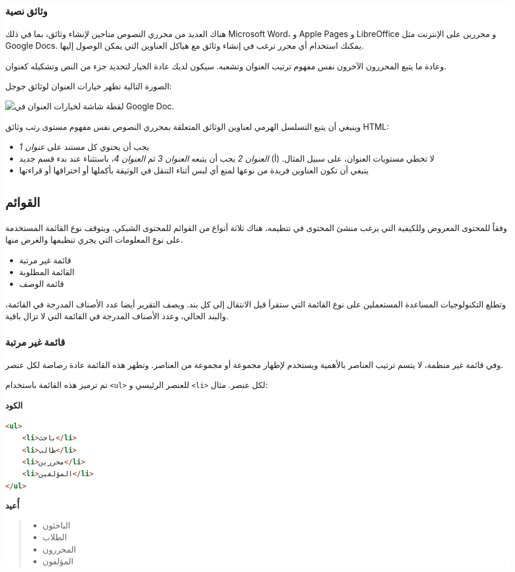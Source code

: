 ### وثائق نصية

هناك العديد من محرري النصوص متاحين لإنشاء وثائق، بما في ذلك Microsoft Word، و Apple Pages و LibreOffice و محررين على الإنترنت مثل Google Docs. يمكنك استخدام أي محرر ترغب في إنشاء وثائق مع هياكل العناوين التي يمكن الوصول إليها.

وعادة ما يتبع المحررون الآخرون نفس مفهوم ترتيب العنوان وتشعبه. سيكون لديك عادة الخيار لتحديد جزء من النص وتشكيله كعنوان.

الصورة التالية تظهر خيارات العنوان لوثائق جوجل:

![لقطة شاشة لخيارات العنوان في Google Doc.](./assets/7_a11y-guide-headings-doc.png)

وينبغي أن يتبع التسلسل الهرمي لعناوين الوثائق المتعلقة بمحرري النصوص نفس مفهوم مستوى رتب وثائق HTML:

- يجب أن يحتوي كل مستند على *عنوان 1*
- لا تخطي مستويات العنوان، على سبيل المثال. (أ) *العنوان 2* يجب أن يتبعه *العنوان 3* ثم *العنوان 4*، باستثناء عند بدء قسم جديد
- ينبغي أن تكون العناوين فريدة من نوعها لمنع أي لبس أثناء التنقل في الوثيقة بأكملها أو اختراقها أو قراءتها

## القوائم

وفقاً للمحتوى المعروض وللكيفية التي يرغب منشئ المحتوى في تنظيمه، هناك ثلاثة أنواع من القوائم للمحتوى الشبكي. ويتوقف نوع القائمة المستخدمة على نوع المعلومات التي يجري تنظيمها والغرض منها.

* قائمة غير مرتبة
* القائمة المطلوبة
* قائمة الوصف

وتطلع التكنولوجيات المساعدة المستعملين على نوع القائمة التي ستقرأ قبل الانتقال إلى كل بند. ويصف التقرير أيضا عدد الأصناف المدرجة في القائمة، والبند الحالي، وعدد الأصناف المدرجة في القائمة التي لا تزال باقية.

### قائمة غير مرتبة

وفي قائمة غير منظمة، لا يتسم ترتيب العناصر بالأهمية ويستخدم لإظهار مجموعة أو مجموعة من العناصر. وتظهر هذه القائمة عادة رصاصة لكل عنصر.

تم ترميز هذه القائمة باستخدام `<ul>` للعنصر الرئيسي و `<li>` لكل عنصر. مثال:

**الكود**

```html
<ul>
    <li>باحث</li>
    <li>طالب</li>
    <li>محررين</li>
    <li>المؤلفين</li>
</ul>
```

**أُعيد**

> - الباحثون
> - الطلاب
> - المحررون
> - المؤلفون
